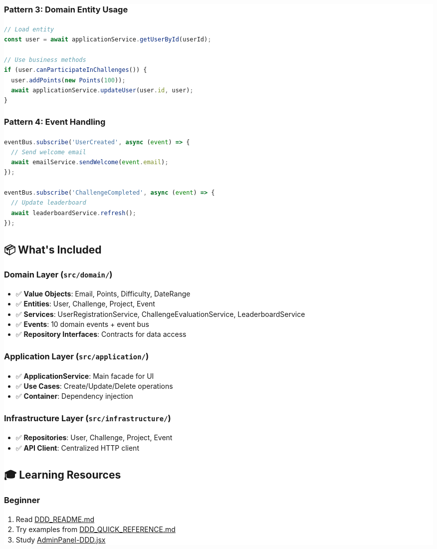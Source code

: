 ### Pattern 3: Domain Entity Usage
```javascript
// Load entity
const user = await applicationService.getUserById(userId);

// Use business methods
if (user.canParticipateInChallenges()) {
  user.addPoints(new Points(100));
  await applicationService.updateUser(user.id, user);
}
```

### Pattern 4: Event Handling
```javascript
eventBus.subscribe('UserCreated', async (event) => {
  // Send welcome email
  await emailService.sendWelcome(event.email);
});

eventBus.subscribe('ChallengeCompleted', async (event) => {
  // Update leaderboard
  await leaderboardService.refresh();
});
```

## 📦 What's Included

### Domain Layer (`src/domain/`)
- ✅ **Value Objects**: Email, Points, Difficulty, DateRange
- ✅ **Entities**: User, Challenge, Project, Event
- ✅ **Services**: UserRegistrationService, ChallengeEvaluationService, LeaderboardService
- ✅ **Events**: 10 domain events + event bus
- ✅ **Repository Interfaces**: Contracts for data access

### Application Layer (`src/application/`)
- ✅ **ApplicationService**: Main facade for UI
- ✅ **Use Cases**: Create/Update/Delete operations
- ✅ **Container**: Dependency injection

### Infrastructure Layer (`src/infrastructure/`)
- ✅ **Repositories**: User, Challenge, Project, Event
- ✅ **API Client**: Centralized HTTP client

## 🎓 Learning Resources

### Beginner
1. Read [DDD_README.md](./DDD_README.md)
2. Try examples from [DDD_QUICK_REFERENCE.md](./DDD_QUICK_REFERENCE.md)
3. Study [AdminPanel-DDD.jsx](./src/pages/AdminPanel-DDD.jsx)
